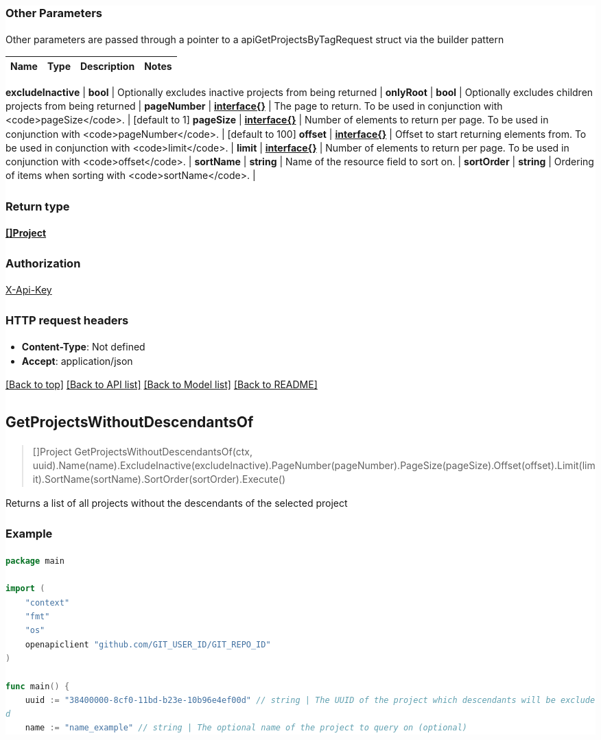 ### Other Parameters

Other parameters are passed through a pointer to a apiGetProjectsByTagRequest struct via the builder pattern


Name | Type | Description  | Notes
------------- | ------------- | ------------- | -------------

 **excludeInactive** | **bool** | Optionally excludes inactive projects from being returned | 
 **onlyRoot** | **bool** | Optionally excludes children projects from being returned | 
 **pageNumber** | [**interface{}**](interface{}.md) | The page to return. To be used in conjunction with &lt;code&gt;pageSize&lt;/code&gt;. | [default to 1]
 **pageSize** | [**interface{}**](interface{}.md) | Number of elements to return per page. To be used in conjunction with &lt;code&gt;pageNumber&lt;/code&gt;. | [default to 100]
 **offset** | [**interface{}**](interface{}.md) | Offset to start returning elements from. To be used in conjunction with &lt;code&gt;limit&lt;/code&gt;. | 
 **limit** | [**interface{}**](interface{}.md) | Number of elements to return per page. To be used in conjunction with &lt;code&gt;offset&lt;/code&gt;. | 
 **sortName** | **string** | Name of the resource field to sort on. | 
 **sortOrder** | **string** | Ordering of items when sorting with &lt;code&gt;sortName&lt;/code&gt;. | 

### Return type

[**[]Project**](Project.md)

### Authorization

[X-Api-Key](../README.md#X-Api-Key)

### HTTP request headers

- **Content-Type**: Not defined
- **Accept**: application/json

[[Back to top]](#) [[Back to API list]](../README.md#documentation-for-api-endpoints)
[[Back to Model list]](../README.md#documentation-for-models)
[[Back to README]](../README.md)


## GetProjectsWithoutDescendantsOf

> []Project GetProjectsWithoutDescendantsOf(ctx, uuid).Name(name).ExcludeInactive(excludeInactive).PageNumber(pageNumber).PageSize(pageSize).Offset(offset).Limit(limit).SortName(sortName).SortOrder(sortOrder).Execute()

Returns a list of all projects without the descendants of the selected project



### Example

```go
package main

import (
	"context"
	"fmt"
	"os"
	openapiclient "github.com/GIT_USER_ID/GIT_REPO_ID"
)

func main() {
	uuid := "38400000-8cf0-11bd-b23e-10b96e4ef00d" // string | The UUID of the project which descendants will be excluded
	name := "name_example" // string | The optional name of the project to query on (optional)
```